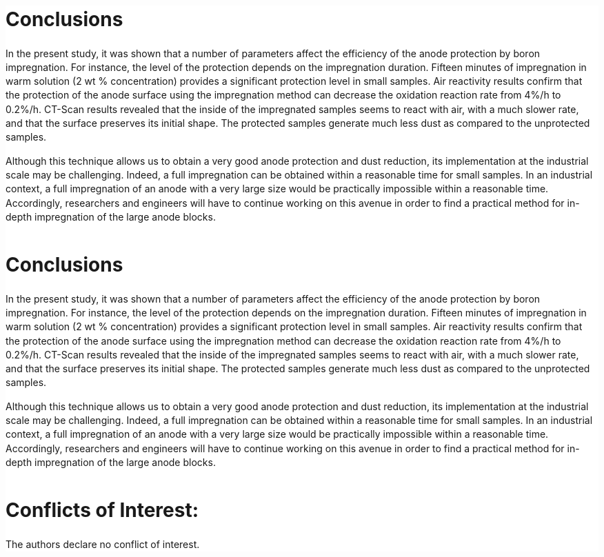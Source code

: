# Conclusions

In the present study, it was shown that a number of parameters affect the efficiency of the anode protection by boron impregnation. For instance, the level of the protection depends on the impregnation duration. Fifteen minutes of impregnation in warm solution (2 wt % concentration) provides a significant protection level in small samples. Air reactivity results confirm that the protection of the anode surface using the impregnation method can decrease the oxidation reaction rate from 4%/h to 0.2%/h. CT-Scan results revealed that the inside of the impregnated samples seems to react with air, with a much slower rate, and that the surface preserves its initial shape. The protected samples generate much less dust as compared to the unprotected samples.

Although this technique allows us to obtain a very good anode protection and dust reduction, its implementation at the industrial scale may be challenging. Indeed, a full impregnation can be obtained within a reasonable time for small samples. In an industrial context, a full impregnation of an anode with a very large size would be practically impossible within a reasonable time. Accordingly, researchers and engineers will have to continue working on this avenue in order to find a practical method for in-depth impregnation of the large anode blocks. 

# Conclusions

In the present study, it was shown that a number of parameters affect the efficiency of the anode protection by boron impregnation. For instance, the level of the protection depends on the impregnation duration. Fifteen minutes of impregnation in warm solution (2 wt % concentration) provides a significant protection level in small samples. Air reactivity results confirm that the protection of the anode surface using the impregnation method can decrease the oxidation reaction rate from 4%/h to 0.2%/h. CT-Scan results revealed that the inside of the impregnated samples seems to react with air, with a much slower rate, and that the surface preserves its initial shape. The protected samples generate much less dust as compared to the unprotected samples.

Although this technique allows us to obtain a very good anode protection and dust reduction, its implementation at the industrial scale may be challenging. Indeed, a full impregnation can be obtained within a reasonable time for small samples. In an industrial context, a full impregnation of an anode with a very large size would be practically impossible within a reasonable time. Accordingly, researchers and engineers will have to continue working on this avenue in order to find a practical method for in-depth impregnation of the large anode blocks.

# Conflicts of Interest:

The authors declare no conflict of interest.

